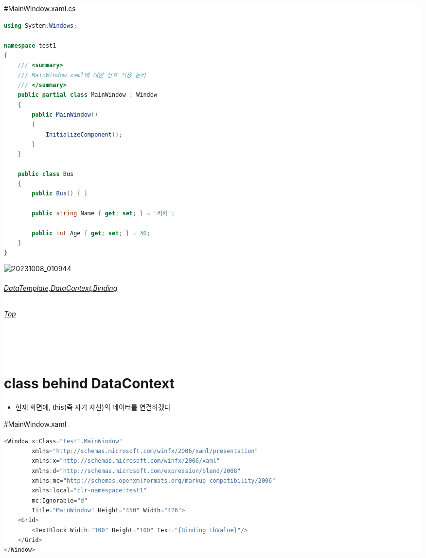 #MainWindow.xaml.cs
~~~c#
using System.Windows;

namespace test1
{
    /// <summary>
    /// MainWindow.xaml에 대한 상호 작용 논리
    /// </summary>
    public partial class MainWindow : Window
    {
        public MainWindow()
        {
            InitializeComponent();
        }
    }

    public class Bus
    {
        public Bus() { }

        public string Name { get; set; } = "키키";

        public int Age { get; set; } = 30;
    }
}
~~~

![20231008_010944](https://github.com/BuMinKyoo/MY_ALL_INDEX/assets/39178978/7f3f6df6-5add-4a90-a401-faad6faa7c31)

###### [DataTemplate,DataContext,Binding](#datatemplatedatacontextbinding)
###### [Top](#top)

<br/>
<br/>

# class behind DataContext
  - 현재 화면에, this(즉 자기 자신)의 데이터를 연결하겠다

#MainWindow.xaml
~~~c#
<Window x:Class="test1.MainWindow"
        xmlns="http://schemas.microsoft.com/winfx/2006/xaml/presentation"
        xmlns:x="http://schemas.microsoft.com/winfx/2006/xaml"
        xmlns:d="http://schemas.microsoft.com/expression/blend/2008"
        xmlns:mc="http://schemas.openxmlformats.org/markup-compatibility/2006"
        xmlns:local="clr-namespace:test1"
        mc:Ignorable="d"
        Title="MainWindow" Height="450" Width="426">
    <Grid>
        <TextBlock Width="100" Height="100" Text="{Binding tbValue}"/>
    </Grid>
</Window>
~~~
